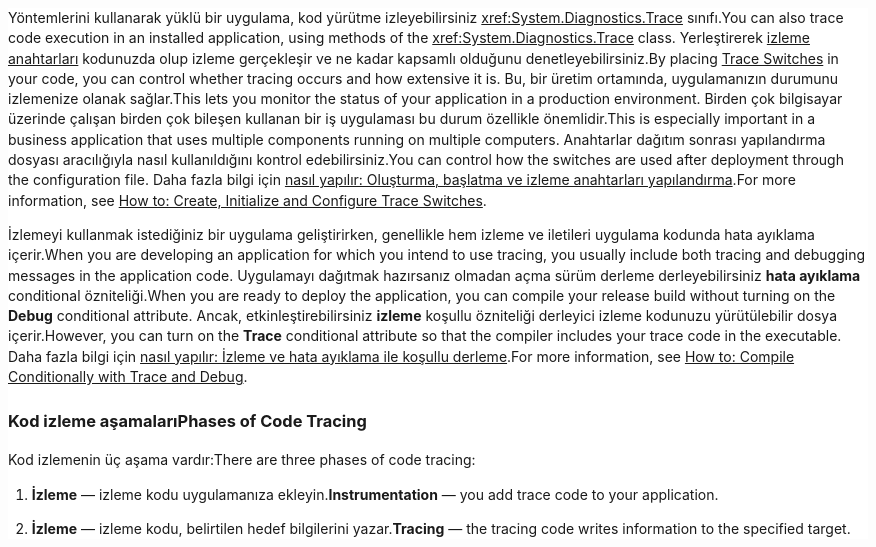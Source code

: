  <span data-ttu-id="6af00-132">Yöntemlerini kullanarak yüklü bir uygulama, kod yürütme izleyebilirsiniz <xref:System.Diagnostics.Trace> sınıfı.</span><span class="sxs-lookup"><span data-stu-id="6af00-132">You can also trace code execution in an installed application, using methods of the <xref:System.Diagnostics.Trace> class.</span></span> <span data-ttu-id="6af00-133">Yerleştirerek [izleme anahtarları](../../../docs/framework/debug-trace-profile/trace-switches.md) kodunuzda olup izleme gerçekleşir ve ne kadar kapsamlı olduğunu denetleyebilirsiniz.</span><span class="sxs-lookup"><span data-stu-id="6af00-133">By placing [Trace Switches](../../../docs/framework/debug-trace-profile/trace-switches.md) in your code, you can control whether tracing occurs and how extensive it is.</span></span> <span data-ttu-id="6af00-134">Bu, bir üretim ortamında, uygulamanızın durumunu izlemenize olanak sağlar.</span><span class="sxs-lookup"><span data-stu-id="6af00-134">This lets you monitor the status of your application in a production environment.</span></span> <span data-ttu-id="6af00-135">Birden çok bilgisayar üzerinde çalışan birden çok bileşen kullanan bir iş uygulaması bu durum özellikle önemlidir.</span><span class="sxs-lookup"><span data-stu-id="6af00-135">This is especially important in a business application that uses multiple components running on multiple computers.</span></span> <span data-ttu-id="6af00-136">Anahtarlar dağıtım sonrası yapılandırma dosyası aracılığıyla nasıl kullanıldığını kontrol edebilirsiniz.</span><span class="sxs-lookup"><span data-stu-id="6af00-136">You can control how the switches are used after deployment through the configuration file.</span></span> <span data-ttu-id="6af00-137">Daha fazla bilgi için [nasıl yapılır: Oluşturma, başlatma ve izleme anahtarları yapılandırma](../../../docs/framework/debug-trace-profile/how-to-create-initialize-and-configure-trace-switches.md).</span><span class="sxs-lookup"><span data-stu-id="6af00-137">For more information, see [How to: Create, Initialize and Configure Trace Switches](../../../docs/framework/debug-trace-profile/how-to-create-initialize-and-configure-trace-switches.md).</span></span>  
  
 <span data-ttu-id="6af00-138">İzlemeyi kullanmak istediğiniz bir uygulama geliştirirken, genellikle hem izleme ve iletileri uygulama kodunda hata ayıklama içerir.</span><span class="sxs-lookup"><span data-stu-id="6af00-138">When you are developing an application for which you intend to use tracing, you usually include both tracing and debugging messages in the application code.</span></span> <span data-ttu-id="6af00-139">Uygulamayı dağıtmak hazırsanız olmadan açma sürüm derleme derleyebilirsiniz **hata ayıklama** conditional özniteliği.</span><span class="sxs-lookup"><span data-stu-id="6af00-139">When you are ready to deploy the application, you can compile your release build without turning on the **Debug** conditional attribute.</span></span> <span data-ttu-id="6af00-140">Ancak, etkinleştirebilirsiniz **izleme** koşullu özniteliği derleyici izleme kodunuzu yürütülebilir dosya içerir.</span><span class="sxs-lookup"><span data-stu-id="6af00-140">However, you can turn on the **Trace** conditional attribute so that the compiler includes your trace code in the executable.</span></span> <span data-ttu-id="6af00-141">Daha fazla bilgi için [nasıl yapılır: İzleme ve hata ayıklama ile koşullu derleme](../../../docs/framework/debug-trace-profile/how-to-compile-conditionally-with-trace-and-debug.md).</span><span class="sxs-lookup"><span data-stu-id="6af00-141">For more information, see [How to: Compile Conditionally with Trace and Debug](../../../docs/framework/debug-trace-profile/how-to-compile-conditionally-with-trace-and-debug.md).</span></span>  
  
### <a name="phases-of-code-tracing"></a><span data-ttu-id="6af00-142">Kod izleme aşamaları</span><span class="sxs-lookup"><span data-stu-id="6af00-142">Phases of Code Tracing</span></span>  
 <span data-ttu-id="6af00-143">Kod izlemenin üç aşama vardır:</span><span class="sxs-lookup"><span data-stu-id="6af00-143">There are three phases of code tracing:</span></span>  
  
1. <span data-ttu-id="6af00-144">**İzleme** — izleme kodu uygulamanıza ekleyin.</span><span class="sxs-lookup"><span data-stu-id="6af00-144">**Instrumentation** — you add trace code to your application.</span></span>  
  
2. <span data-ttu-id="6af00-145">**İzleme** — izleme kodu, belirtilen hedef bilgilerini yazar.</span><span class="sxs-lookup"><span data-stu-id="6af00-145">**Tracing** — the tracing code writes information to the specified target.</span></span>  
  